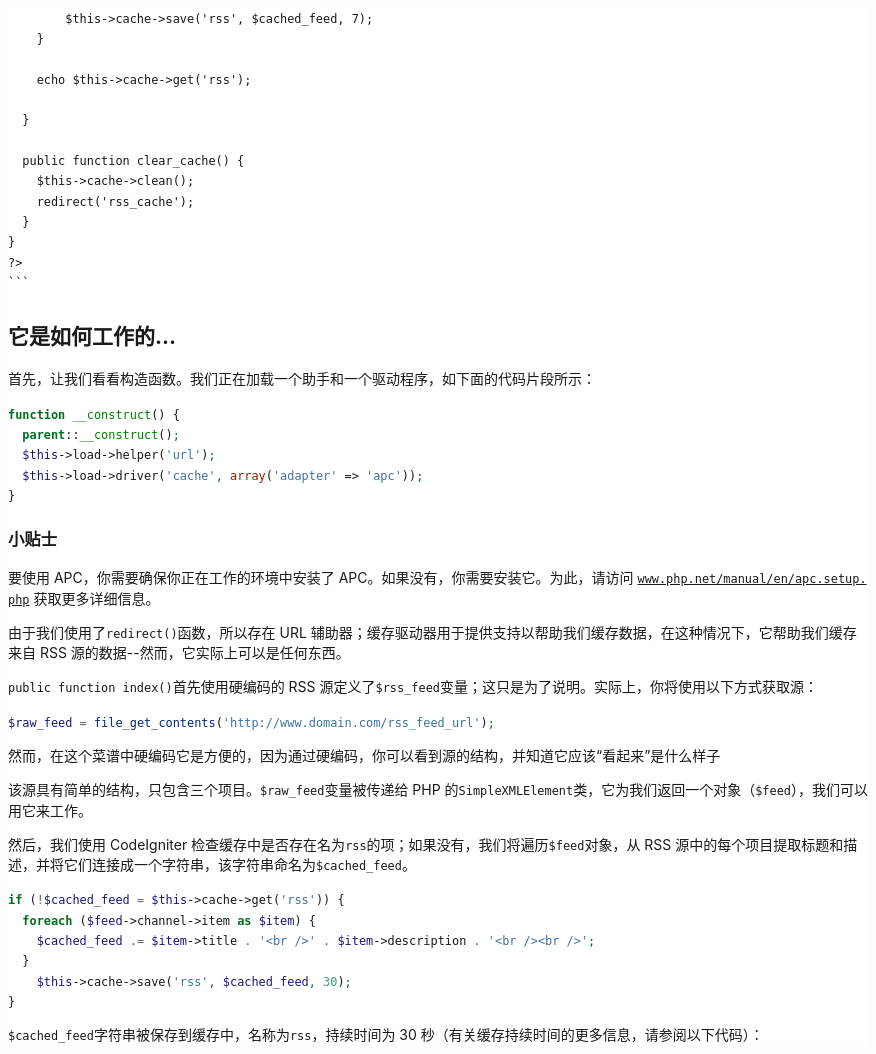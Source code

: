             $this->cache->save('rss', $cached_feed, 7);
        }

        echo $this->cache->get('rss');

      }

      public function clear_cache() {
        $this->cache->clean();
        redirect('rss_cache');
      }
    }
    ?>
    ```

## 它是如何工作的...

首先，让我们看看构造函数。我们正在加载一个助手和一个驱动程序，如下面的代码片段所示：

```php
function __construct() {
  parent::__construct();
  $this->load->helper('url');
  $this->load->driver('cache', array('adapter' => 'apc'));
}
```

### 小贴士

要使用 APC，你需要确保你正在工作的环境中安装了 APC。如果没有，你需要安装它。为此，请访问 [`www.php.net/manual/en/apc.setup.php`](http://www.php.net/manual/en/apc.setup.php) 获取更多详细信息。

由于我们使用了`redirect()`函数，所以存在 URL 辅助器；缓存驱动器用于提供支持以帮助我们缓存数据，在这种情况下，它帮助我们缓存来自 RSS 源的数据--然而，它实际上可以是任何东西。

`public function index()`首先使用硬编码的 RSS 源定义了`$rss_feed`变量；这只是为了说明。实际上，你将使用以下方式获取源：

```php
$raw_feed = file_get_contents('http://www.domain.com/rss_feed_url');
```

然而，在这个菜谱中硬编码它是方便的，因为通过硬编码，你可以看到源的结构，并知道它应该“看起来”是什么样子

该源具有简单的结构，只包含三个项目。`$raw_feed`变量被传递给 PHP 的`SimpleXMLElement`类，它为我们返回一个对象（`$feed`），我们可以用它来工作。

然后，我们使用 CodeIgniter 检查缓存中是否存在名为`rss`的项；如果没有，我们将遍历`$feed`对象，从 RSS 源中的每个项目提取标题和描述，并将它们连接成一个字符串，该字符串命名为`$cached_feed`。

```php
if (!$cached_feed = $this->cache->get('rss')) {
  foreach ($feed->channel->item as $item) {
    $cached_feed .= $item->title . '<br />' . $item->description . '<br /><br />';
  }
    $this->cache->save('rss', $cached_feed, 30);
}
```

`$cached_feed`字符串被保存到缓存中，名称为`rss`，持续时间为 30 秒（有关缓存持续时间的更多信息，请参阅以下代码）：
